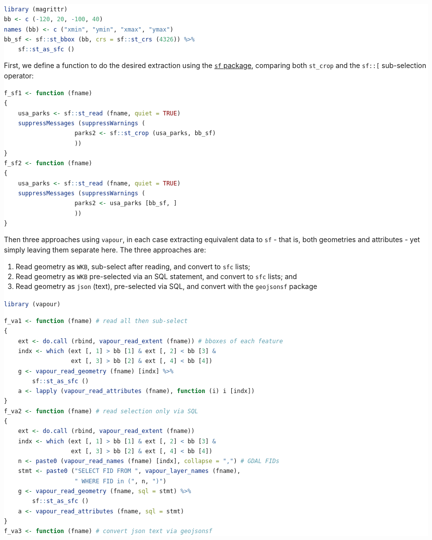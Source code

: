 ``` r
library (magrittr)
bb <- c (-120, 20, -100, 40)
names (bb) <- c ("xmin", "ymin", "xmax", "ymax")
bb_sf <- sf::st_bbox (bb, crs = sf::st_crs (4326)) %>%
    sf::st_as_sfc ()
```

First, we define a function to do the desired extraction using the [`sf`
package](https://cran.r-project.org/package=sf), comparing both
`st_crop` and the `sf::[` sub-selection operator:

``` r
f_sf1 <- function (fname)
{
    usa_parks <- sf::st_read (fname, quiet = TRUE)
    suppressMessages (suppressWarnings (
                    parks2 <- sf::st_crop (usa_parks, bb_sf)
                    ))
}
f_sf2 <- function (fname)
{
    usa_parks <- sf::st_read (fname, quiet = TRUE)
    suppressMessages (suppressWarnings (
                    parks2 <- usa_parks [bb_sf, ]
                    ))
}
```

Then three approaches using `vapour`, in each case extracting equivalent
data to `sf` - that is, both geometries and attributes - yet simply
leaving them separate here. The three approaches are:

1.  Read geometry as `WKB`, sub-select after reading, and convert to
    `sfc` lists;
2.  Read geometry as `WKB` pre-selected via an SQL statement, and
    convert to `sfc` lists; and
3.  Read geometry as `json` (text), pre-selected via SQL, and convert
    with the `geojsonsf` package



``` r
library (vapour)
```

``` r
f_va1 <- function (fname) # read all then sub-select
{
    ext <- do.call (rbind, vapour_read_extent (fname)) # bboxes of each feature
    indx <- which (ext [, 1] > bb [1] & ext [, 2] < bb [3] &
                   ext [, 3] > bb [2] & ext [, 4] < bb [4])
    g <- vapour_read_geometry (fname) [indx] %>%
        sf::st_as_sfc ()
    a <- lapply (vapour_read_attributes (fname), function (i) i [indx])
}
f_va2 <- function (fname) # read selection only via SQL
{
    ext <- do.call (rbind, vapour_read_extent (fname))
    indx <- which (ext [, 1] > bb [1] & ext [, 2] < bb [3] &
                   ext [, 3] > bb [2] & ext [, 4] < bb [4])
    n <- paste0 (vapour_read_names (fname) [indx], collapse = ",") # GDAL FIDs
    stmt <- paste0 ("SELECT FID FROM ", vapour_layer_names (fname),
                    " WHERE FID in (", n, ")")
    g <- vapour_read_geometry (fname, sql = stmt) %>%
        sf::st_as_sfc ()
    a <- vapour_read_attributes (fname, sql = stmt)
}
f_va3 <- function (fname) # convert json text via geojsonsf
```